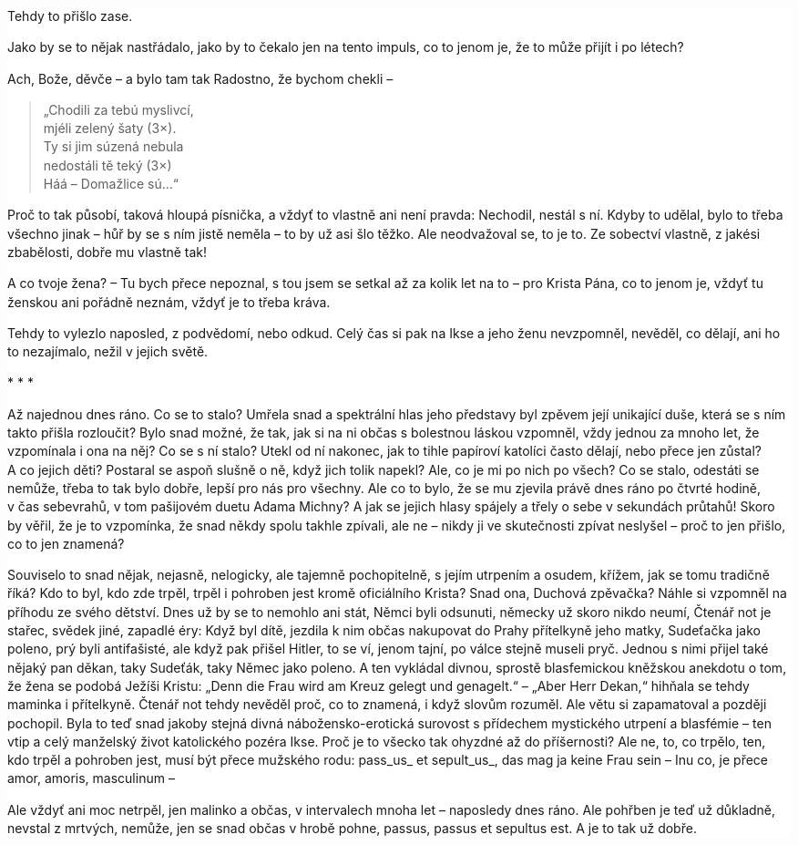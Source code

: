 Tehdy to přišlo zase.

Jako by se to nějak nastřádalo, jako by to čekalo jen na tento impuls, co to jenom je, že to může přijít i po létech?

Ach, Bože, děvče – a bylo tam tak Radostno, že bychom chekli –

> „Chodili za tebú myslivcí,  
> mjéli zelený šaty (3×).  
> Ty si jim súzená nebula  
> nedostáli tě teký (3×)  
> Háá – Domažlice sú…“

Proč to tak působí, taková hloupá písnička, a vždyť to vlastně ani není pravda: Nechodil, nestál s ní. Kdyby to udělal, bylo to třeba všechno jinak – hůř by se s ním jistě neměla – to by už asi šlo těžko. Ale neodvažoval se, to je to. Ze sobectví vlastně, z jakési zbabělosti, dobře mu vlastně tak!

A co tvoje žena? – Tu bych přece nepoznal, s tou jsem se setkal až za kolik let na to – pro Krista Pána, co to jenom je, vždyť tu ženskou ani pořádně neznám, vždyť je to třeba kráva.

Tehdy to vylezlo naposled, z podvědomí, nebo odkud. Celý čas si pak na Ikse a jeho ženu nevzpomněl, nevěděl, co dělají, ani ho to nezajímalo, nežil v jejich světě.

\* \* \*

  

Až najednou dnes ráno. Co se to stalo? Umřela snad a spektrální hlas jeho představy byl zpěvem její unikající duše, která se s ním takto přišla rozloučit? Bylo snad možné, že tak, jak si na ni občas s bolestnou láskou vzpomněl, vždy jednou za mnoho let, že vzpomínala i ona na něj? Co se s ní stalo? Utekl od ní nakonec, jak to tihle papíroví katolíci často dělají, nebo přece jen zůstal? A co jejich děti? Postaral se aspoň slušně o ně, když jich tolik napekl? Ale, co je mi po nich po všech? Co se stalo, odestáti se nemůže, třeba to tak bylo dobře, lepší pro nás pro všechny. Ale co to bylo, že se mu zjevila právě dnes ráno po čtvrté hodině, v čas sebevrahů, v tom pašijovém duetu Adama Michny? A jak se jejich hlasy spájely a třely o sebe v sekundách průtahů! Skoro by věřil, že je to vzpomínka, že snad někdy spolu takhle zpívali, ale ne – nikdy ji ve skutečnosti zpívat neslyšel – proč to jen přišlo, co to jen znamená?

Souviselo to snad nějak, nejasně, nelogicky, ale tajemně pochopitelně, s jejím utrpením a osudem, křížem, jak se tomu tradičně říká? Kdo to byl, kdo zde trpěl, trpěl i pohroben jest kromě oficiálního Krista? Snad ona, Duchová zpěvačka? Náhle si vzpomněl na příhodu ze svého dětství. Dnes už by se to nemohlo ani stát, Němci byli odsunuti, německy už skoro nikdo neumí, Čtenář not je stařec, svědek jiné, zapadlé éry: Když byl dítě, jezdila k nim občas nakupovat do Prahy přítelkyně jeho matky, Sudeťačka jako poleno, prý byli antifašisté, ale když pak přišel Hitler, to se ví, jenom tajní, po válce stejně museli pryč. Jednou s nimi přijel také nějaký pan děkan, taky Sudeťák, taky Němec jako poleno. A ten vykládal divnou, sprostě blasfemickou kněžskou anekdotu o tom, že žena se podobá Ježíši Kristu: „Denn die Frau wird am Kreuz gelegt und genagelt.“ – „Aber Herr Dekan,“ hihňala se tehdy maminka i přítelkyně. Čtenář not tehdy nevěděl proč, co to znamená, i když slovům rozuměl. Ale větu si zapamatoval a později pochopil. Byla to teď snad jakoby stejná divná nábožensko-erotická surovost s přídechem mystického utrpení a blasfémie – ten vtip a celý manželský život katolického pozéra Ikse. Proč je to všecko tak ohyzdné až do příšernosti? Ale ne, to, co trpělo, ten, kdo trpěl a pohroben jest, musí být přece mužského rodu: pass_us_ et sepult_us_, das mag ja keine Frau sein – Inu co, je přece amor, amoris, masculinum –

Ale vždyť ani moc netrpěl, jen malinko a občas, v intervalech mnoha let – naposledy dnes ráno. Ale pohřben je teď už důkladně, nevstal z mrtvých, nemůže, jen se snad občas v hrobě pohne, passus, passus et sepultus est. A je to tak už dobře.

